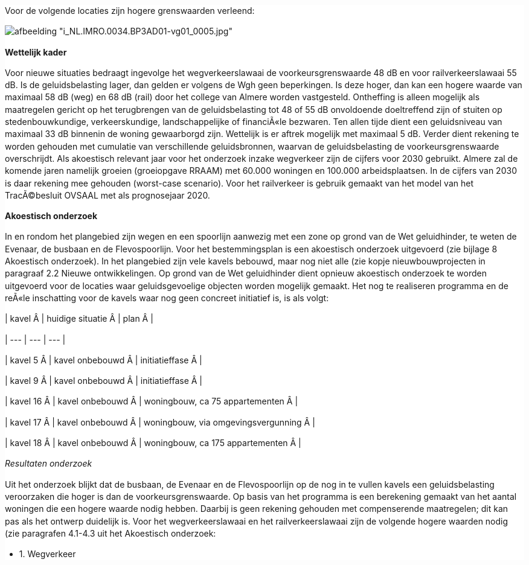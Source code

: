 Voor de volgende locaties zijn hogere grenswaarden verleend:

![afbeelding "i_NL.IMRO.0034.BP3AD01-vg01_0005.jpg"](i_NL.IMRO.0034.BP3AD01-vg01_0005.jpg)

**Wettelijk kader**

Voor nieuwe situaties bedraagt ingevolge het wegverkeerslawaai de voorkeursgrenswaarde 48 dB en voor railverkeerslawaai 55 dB. Is de geluidsbelasting lager, dan gelden er volgens de Wgh geen beperkingen. Is deze hoger, dan kan een hogere waarde van maximaal 58 dB (weg) en 68 dB (rail) door het college van Almere worden vastgesteld. Ontheffing is alleen mogelijk als maatregelen gericht op het terugbrengen van de geluidsbelasting tot 48 of 55 dB onvoldoende doeltreffend zijn of stuiten op stedenbouwkundige, verkeerskundige, landschappelijke of financiÃ«le bezwaren. Ten allen tijde dient een geluidsniveau van maximaal 33 dB binnenin de woning gewaarborgd zijn. Wettelijk is er aftrek mogelijk met maximaal 5 dB. Verder dient rekening te worden gehouden met cumulatie van verschillende geluidsbronnen, waarvan de geluidsbelasting de voorkeursgrenswaarde overschrijdt. Als akoestisch relevant jaar voor het onderzoek inzake wegverkeer zijn de cijfers voor 2030 gebruikt. Almere zal de komende jaren namelijk groeien (groeiopgave RRAAM) met 60\.000 woningen en 100\.000 arbeidsplaatsen. In de cijfers van 2030 is daar rekening mee gehouden (worst\-case scenario). Voor het railverkeer is gebruik gemaakt van het model van het TracÃ©besluit OVSAAL met als prognosejaar 2020\.

**Akoestisch onderzoek**

In en rondom het plangebied zijn wegen en een spoorlijn aanwezig met een zone op grond van de Wet geluidhinder, te weten de Evenaar, de busbaan en de Flevospoorlijn. Voor het bestemmingsplan is een akoestisch onderzoek uitgevoerd (zie bijlage 8 Akoestisch onderzoek). In het plangebied zijn vele kavels bebouwd, maar nog niet alle (zie kopje nieuwbouwprojecten in paragraaf 2\.2 Nieuwe ontwikkelingen. Op grond van de Wet geluidhinder dient opnieuw akoestisch onderzoek te worden uitgevoerd voor de locaties waar geluidsgevoelige objecten worden mogelijk gemaakt. Het nog te realiseren programma en de reÃ«le inschatting voor de kavels waar nog geen concreet initiatief is, is als volgt:

| kavel   Â | huidige situatie   Â | plan   Â |

| --- | --- | --- |

| kavel 5   Â | kavel onbebouwd   Â | initiatieffase   Â |

| kavel 9   Â | kavel onbebouwd   Â | initiatieffase   Â |

| kavel 16   Â | kavel onbebouwd   Â | woningbouw, ca 75 appartementen   Â |

| kavel 17   Â | kavel onbebouwd   Â | woningbouw, via omgevingsvergunning   Â |

| kavel 18   Â | kavel onbebouwd   Â | woningbouw, ca 175 appartementen   Â |

*Resultaten onderzoek*

Uit het onderzoek blijkt dat de busbaan, de Evenaar en de Flevospoorlijn op de nog in te vullen kavels een geluidsbelasting veroorzaken die hoger is dan de voorkeursgrenswaarde. Op basis van het programma is een berekening gemaakt van het aantal woningen die een hogere waarde nodig hebben. Daarbij is geen rekening gehouden met compenserende maatregelen; dit kan pas als het ontwerp duidelijk is. Voor het wegverkeerslawaai en het railverkeerslawaai zijn de volgende hogere waarden nodig (zie paragrafen 4\.1\-4\.3 uit het Akoestisch onderzoek:

* 1\. Wegverkeer
